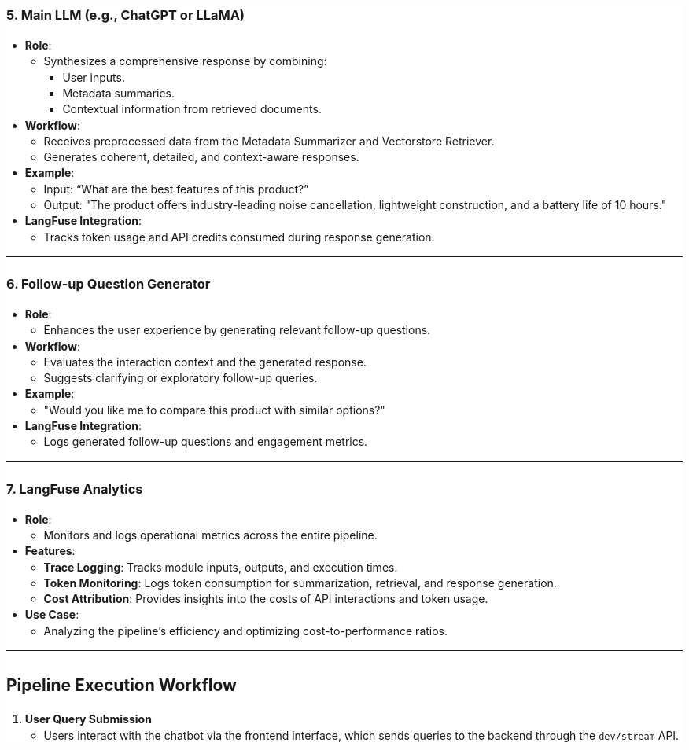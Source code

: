 
### **5. Main LLM (e.g., ChatGPT or LLaMA)**
- **Role**:
   - Synthesizes a comprehensive response by combining:
     - User inputs.
     - Metadata summaries.
     - Contextual information from retrieved documents.
- **Workflow**:
   - Receives preprocessed data from the Metadata Summarizer and Vectorstore Retriever.
   - Generates coherent, detailed, and context-aware responses.
- **Example**:
   - Input: “What are the best features of this product?”
   - Output: "The product offers industry-leading noise cancellation, lightweight construction, and a battery life of 10 hours."
- **LangFuse Integration**:
   - Tracks token usage and API credits consumed during response generation.

---

### **6. Follow-up Question Generator**
- **Role**:
   - Enhances the user experience by generating relevant follow-up questions.
- **Workflow**:
   - Evaluates the interaction context and the generated response.
   - Suggests clarifying or exploratory follow-up queries.
- **Example**:
   - "Would you like me to compare this product with similar options?"
- **LangFuse Integration**:
   - Logs generated follow-up questions and engagement metrics.

---

### **7. LangFuse Analytics**
- **Role**:
   - Monitors and logs operational metrics across the entire pipeline.
- **Features**:
   - **Trace Logging**: Tracks module inputs, outputs, and execution times.
   - **Token Monitoring**: Logs token consumption for summarization, retrieval, and response generation.
   - **Cost Attribution**: Provides insights into the costs of API interactions and token usage.
- **Use Case**:
   - Analyzing the pipeline’s efficiency and optimizing cost-to-performance ratios.

---

## **Pipeline Execution Workflow**

1. **User Query Submission**  
   - Users interact with the chatbot via the frontend interface, which sends queries to the backend through the `dev/stream` API.
